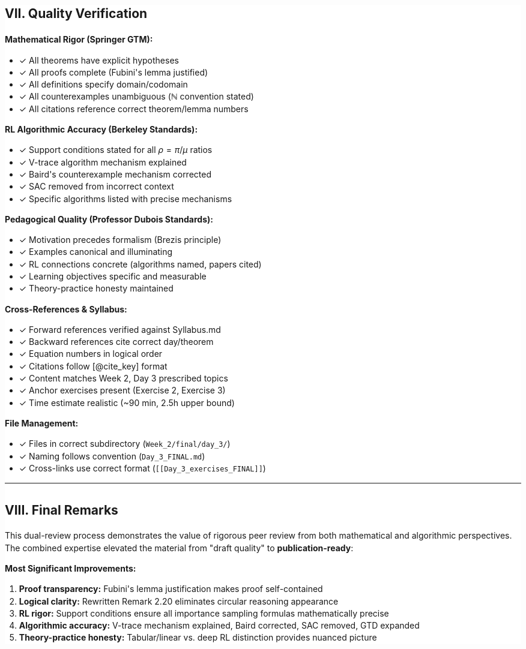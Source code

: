 ## VII. Quality Verification

**Mathematical Rigor (Springer GTM):**
- ✓ All theorems have explicit hypotheses
- ✓ All proofs complete (Fubini's lemma justified)
- ✓ All definitions specify domain/codomain
- ✓ All counterexamples unambiguous ($\mathbb{N}$ convention stated)
- ✓ All citations reference correct theorem/lemma numbers

**RL Algorithmic Accuracy (Berkeley Standards):**
- ✓ Support conditions stated for all $\rho = \pi/\mu$ ratios
- ✓ V-trace algorithm mechanism explained
- ✓ Baird's counterexample mechanism corrected
- ✓ SAC removed from incorrect context
- ✓ Specific algorithms listed with precise mechanisms

**Pedagogical Quality (Professor Dubois Standards):**
- ✓ Motivation precedes formalism (Brezis principle)
- ✓ Examples canonical and illuminating
- ✓ RL connections concrete (algorithms named, papers cited)
- ✓ Learning objectives specific and measurable
- ✓ Theory-practice honesty maintained

**Cross-References & Syllabus:**
- ✓ Forward references verified against Syllabus.md
- ✓ Backward references cite correct day/theorem
- ✓ Equation numbers in logical order
- ✓ Citations follow [@cite_key] format
- ✓ Content matches Week 2, Day 3 prescribed topics
- ✓ Anchor exercises present (Exercise 2, Exercise 3)
- ✓ Time estimate realistic (~90 min, 2.5h upper bound)

**File Management:**
- ✓ Files in correct subdirectory (`Week_2/final/day_3/`)
- ✓ Naming follows convention (`Day_3_FINAL.md`)
- ✓ Cross-links use correct format (`[[Day_3_exercises_FINAL]]`)

---

## VIII. Final Remarks

This dual-review process demonstrates the value of rigorous peer review from both mathematical and algorithmic perspectives. The combined expertise elevated the material from "draft quality" to **publication-ready**:

**Most Significant Improvements:**
1. **Proof transparency:** Fubini's lemma justification makes proof self-contained
2. **Logical clarity:** Rewritten Remark 2.20 eliminates circular reasoning appearance
3. **RL rigor:** Support conditions ensure all importance sampling formulas mathematically precise
4. **Algorithmic accuracy:** V-trace mechanism explained, Baird corrected, SAC removed, GTD expanded
5. **Theory-practice honesty:** Tabular/linear vs. deep RL distinction provides nuanced picture
